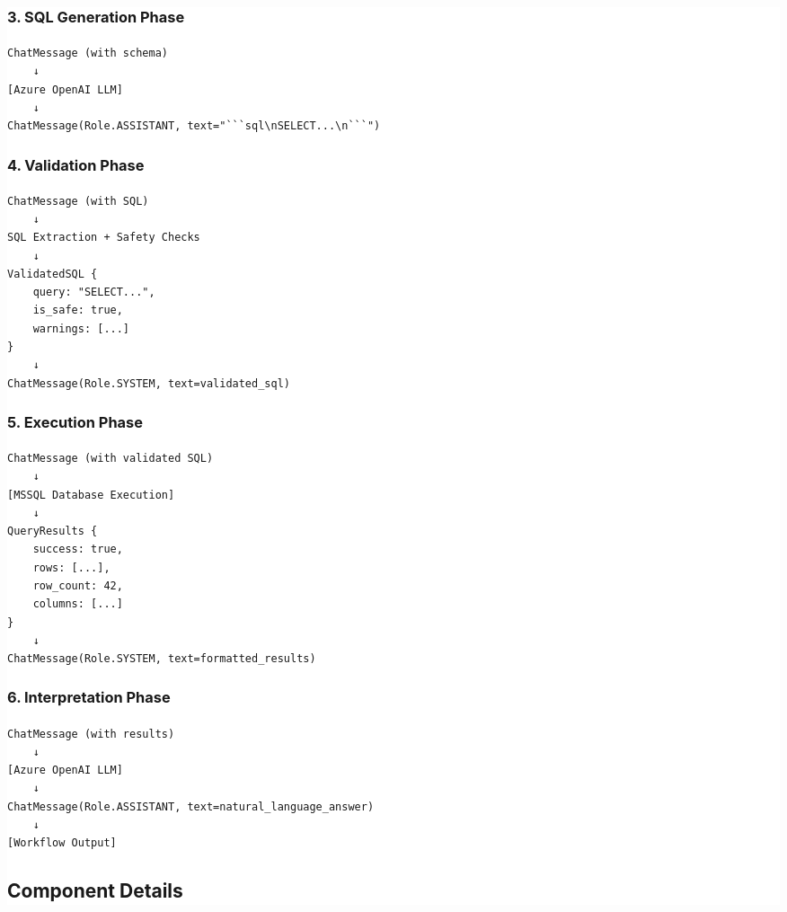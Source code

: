 ### 3. SQL Generation Phase
```
ChatMessage (with schema)
    ↓
[Azure OpenAI LLM]
    ↓
ChatMessage(Role.ASSISTANT, text="```sql\nSELECT...\n```")
```

### 4. Validation Phase
```
ChatMessage (with SQL)
    ↓
SQL Extraction + Safety Checks
    ↓
ValidatedSQL {
    query: "SELECT...",
    is_safe: true,
    warnings: [...]
}
    ↓
ChatMessage(Role.SYSTEM, text=validated_sql)
```

### 5. Execution Phase
```
ChatMessage (with validated SQL)
    ↓
[MSSQL Database Execution]
    ↓
QueryResults {
    success: true,
    rows: [...],
    row_count: 42,
    columns: [...]
}
    ↓
ChatMessage(Role.SYSTEM, text=formatted_results)
```

### 6. Interpretation Phase
```
ChatMessage (with results)
    ↓
[Azure OpenAI LLM]
    ↓
ChatMessage(Role.ASSISTANT, text=natural_language_answer)
    ↓
[Workflow Output]
```

## Component Details
